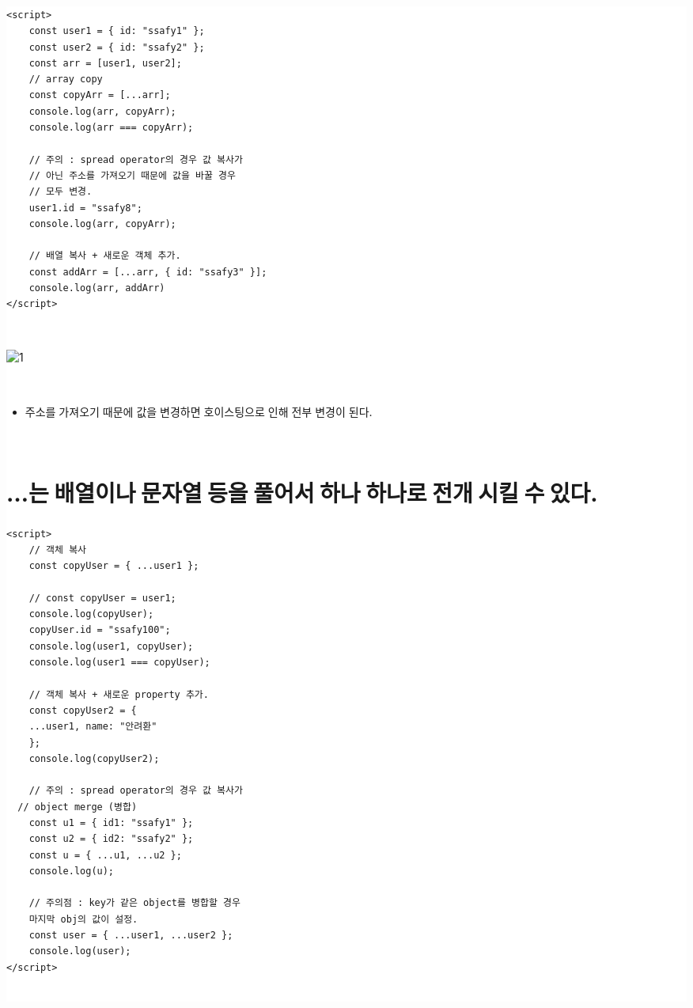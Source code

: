 ```
<script>
	const user1 = { id: "ssafy1" };
	const user2 = { id: "ssafy2" };
	const arr = [user1, user2];
	// array copy
	const copyArr = [...arr];
	console.log(arr, copyArr);
	console.log(arr === copyArr);

	// 주의 : spread operator의 경우 값 복사가
	// 아닌 주소를 가져오기 때문에 값을 바꿀 경우
	// 모두 변경.
	user1.id = "ssafy8";
	console.log(arr, copyArr);

	// 배열 복사 + 새로운 객체 추가.
	const addArr = [...arr, { id: "ssafy3" }];
	console.log(arr, addArr)
</script>
```
<br>

![1](https://user-images.githubusercontent.com/73810834/200440945-d8ab393e-94d1-490d-8a27-60ad2be7a839.png)

<br>

- 주소를 가져오기 때문에 값을 변경하면 호이스팅으로 인해 전부 변경이 된다.

<br>

# …는 배열이나 문자열 등을 풀어서 하나 하나로 전개 시킬 수 있다.

```
<script>
	// 객체 복사
	const copyUser = { ...user1 };

	// const copyUser = user1;
	console.log(copyUser);
	copyUser.id = "ssafy100";
	console.log(user1, copyUser);
	console.log(user1 === copyUser);

	// 객체 복사 + 새로운 property 추가.
	const copyUser2 = {
	...user1, name: "안려환"
	};
	console.log(copyUser2);

	// 주의 : spread operator의 경우 값 복사가 
  // object merge (병합)
	const u1 = { id1: "ssafy1" };
	const u2 = { id2: "ssafy2" };
	const u = { ...u1, ...u2 };
	console.log(u);

	// 주의점 : key가 같은 object를 병합할 경우
	마지막 obj의 값이 설정.
	const user = { ...user1, ...user2 };
	console.log(user);
</script>
```
<br>
